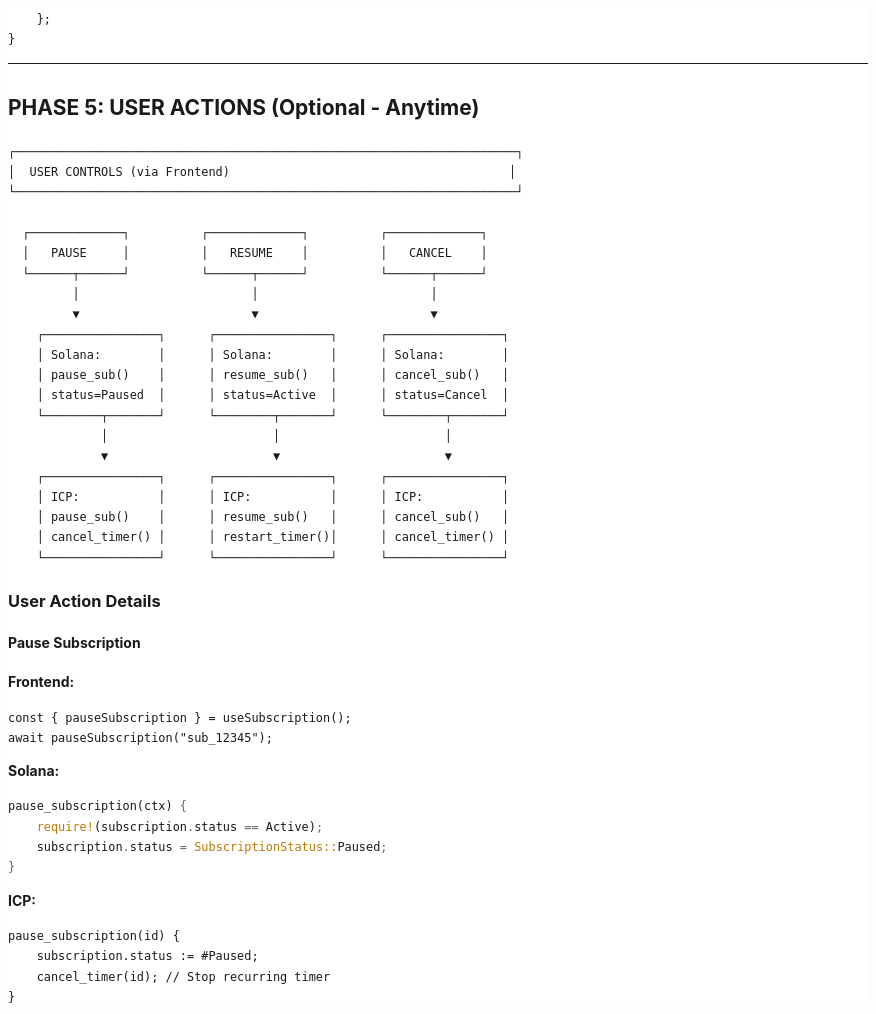 ```motoko
    };
}
```

---

## PHASE 5: USER ACTIONS (Optional - Anytime)

```
┌──────────────────────────────────────────────────────────────────────┐
│  USER CONTROLS (via Frontend)                                       │
└──────────────────────────────────────────────────────────────────────┘

  ┌─────────────┐          ┌─────────────┐          ┌─────────────┐
  │   PAUSE     │          │   RESUME    │          │   CANCEL    │
  └──────┬──────┘          └──────┬──────┘          └──────┬──────┘
         │                        │                        │
         ▼                        ▼                        ▼
    ┌────────────────┐      ┌────────────────┐      ┌────────────────┐
    │ Solana:        │      │ Solana:        │      │ Solana:        │
    │ pause_sub()    │      │ resume_sub()   │      │ cancel_sub()   │
    │ status=Paused  │      │ status=Active  │      │ status=Cancel  │
    └────────┬───────┘      └────────┬───────┘      └────────┬───────┘
             │                       │                       │
             ▼                       ▼                       ▼
    ┌────────────────┐      ┌────────────────┐      ┌────────────────┐
    │ ICP:           │      │ ICP:           │      │ ICP:           │
    │ pause_sub()    │      │ resume_sub()   │      │ cancel_sub()   │
    │ cancel_timer() │      │ restart_timer()│      │ cancel_timer() │
    └────────────────┘      └────────────────┘      └────────────────┘
```

### User Action Details

#### Pause Subscription

**Frontend:**
```tsx
const { pauseSubscription } = useSubscription();
await pauseSubscription("sub_12345");
```

**Solana:**
```rust
pause_subscription(ctx) {
    require!(subscription.status == Active);
    subscription.status = SubscriptionStatus::Paused;
}
```

**ICP:**
```motoko
pause_subscription(id) {
    subscription.status := #Paused;
    cancel_timer(id); // Stop recurring timer
}
```

